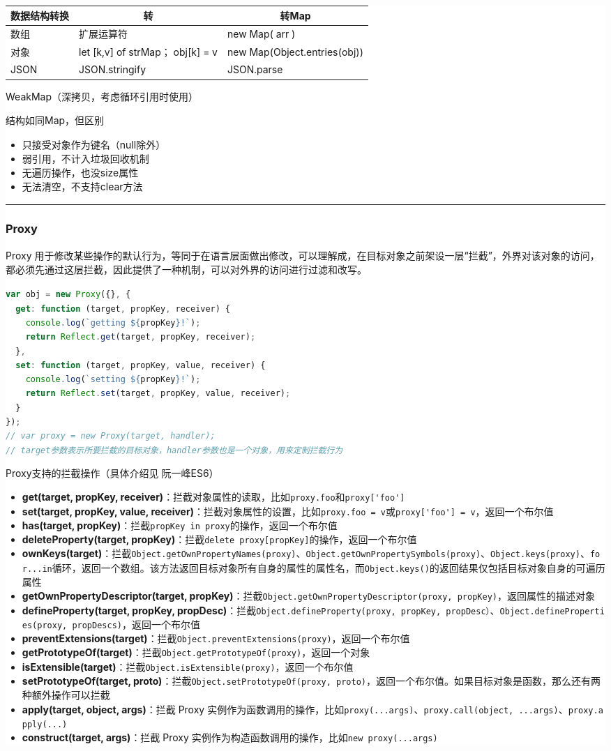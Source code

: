 | 数据结构转换 | 转                               | 转Map                        |
| ------------ | -------------------------------- | ---------------------------- |
| 数组         | 扩展运算符                       | new Map( arr )               |
| 对象         | let [k,v] of strMap； obj[k] = v | new Map(Object.entries(obj)) |
| JSON         | JSON.stringify                   | JSON.parse                   |

WeakMap（深拷贝，考虑循环引用时使用）

结构如同Map，但区别

- 只接受对象作为键名（null除外）
- 弱引用，不计入垃圾回收机制
- 无遍历操作，也没size属性
- 无法清空，不支持clear方法

---

### Proxy

Proxy 用于修改某些操作的默认行为，等同于在语言层面做出修改，可以理解成，在目标对象之前架设一层“拦截”，外界对该对象的访问，都必须先通过这层拦截，因此提供了一种机制，可以对外界的访问进行过滤和改写。

```javascript
var obj = new Proxy({}, {
  get: function (target, propKey, receiver) {
    console.log(`getting ${propKey}!`);
    return Reflect.get(target, propKey, receiver);
  },
  set: function (target, propKey, value, receiver) {
    console.log(`setting ${propKey}!`);
    return Reflect.set(target, propKey, value, receiver);
  }
});
// var proxy = new Proxy(target, handler);
// target参数表示所要拦截的目标对象，handler参数也是一个对象，用来定制拦截行为
```

Proxy支持的拦截操作（具体介绍见 阮一峰ES6）

- **get(target, propKey, receiver)**：拦截对象属性的读取，比如`proxy.foo`和`proxy['foo']`
- **set(target, propKey, value, receiver)**：拦截对象属性的设置，比如`proxy.foo = v`或`proxy['foo'] = v`，返回一个布尔值
- **has(target, propKey)**：拦截`propKey in proxy`的操作，返回一个布尔值
- **deleteProperty(target, propKey)**：拦截`delete proxy[propKey]`的操作，返回一个布尔值
- **ownKeys(target)**：拦截`Object.getOwnPropertyNames(proxy)`、`Object.getOwnPropertySymbols(proxy)`、`Object.keys(proxy)`、`for...in`循环，返回一个数组。该方法返回目标对象所有自身的属性的属性名，而`Object.keys()`的返回结果仅包括目标对象自身的可遍历属性
- **getOwnPropertyDescriptor(target, propKey)**：拦截`Object.getOwnPropertyDescriptor(proxy, propKey)`，返回属性的描述对象
- **defineProperty(target, propKey, propDesc)**：拦截`Object.defineProperty(proxy, propKey, propDesc）`、`Object.defineProperties(proxy, propDescs)`，返回一个布尔值
- **preventExtensions(target)**：拦截`Object.preventExtensions(proxy)`，返回一个布尔值
- **getPrototypeOf(target)**：拦截`Object.getPrototypeOf(proxy)`，返回一个对象
- **isExtensible(target)**：拦截`Object.isExtensible(proxy)`，返回一个布尔值
- **setPrototypeOf(target, proto)**：拦截`Object.setPrototypeOf(proxy, proto)`，返回一个布尔值。如果目标对象是函数，那么还有两种额外操作可以拦截
- **apply(target, object, args)**：拦截 Proxy 实例作为函数调用的操作，比如`proxy(...args)`、`proxy.call(object, ...args)`、`proxy.apply(...)`
- **construct(target, args)**：拦截 Proxy 实例作为构造函数调用的操作，比如`new proxy(...args)`
